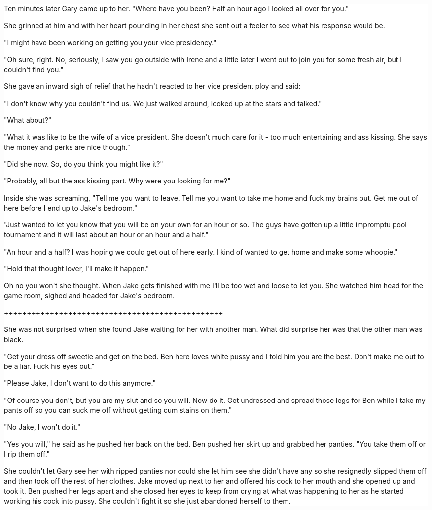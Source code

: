Ten minutes later Gary came up to her. "Where have you been? Half an hour ago I looked all over for you." 

She grinned at him and with her heart pounding in her chest she sent out a feeler to see what his response would be. 

"I might have been working on getting you your vice presidency." 

"Oh sure, right. No, seriously, I saw you go outside with Irene and a little later I went out to join you for some fresh air, but I couldn't find you." 

She gave an inward sigh of relief that he hadn't reacted to her vice president ploy and said: 

"I don't know why you couldn't find us. We just walked around, looked up at the stars and talked." 

"What about?" 

"What it was like to be the wife of a vice president. She doesn't much care for it - too much entertaining and ass kissing. She says the money and perks are nice though." 

"Did she now. So, do you think you might like it?" 

"Probably, all but the ass kissing part. Why were you looking for me?" 

Inside she was screaming, "Tell me you want to leave. Tell me you want to take me home and fuck my brains out. Get me out of here before I end up to Jake's bedroom." 

"Just wanted to let you know that you will be on your own for an hour or so. The guys have gotten up a little impromptu pool tournament and it will last about an hour or an hour and a half." 

"An hour and a half? I was hoping we could get out of here early. I kind of wanted to get home and make some whoopie." 

"Hold that thought lover, I'll make it happen." 

Oh no you won't she thought. When Jake gets finished with me I'll be too wet and loose to let you. She watched him head for the game room, sighed and headed for Jake's bedroom. 

++++++++++++++++++++++++++++++++++++++++++++++++ 

She was not surprised when she found Jake waiting for her with another man. What did surprise her was that the other man was black. 

"Get your dress off sweetie and get on the bed. Ben here loves white pussy and I told him you are the best. Don't make me out to be a liar. Fuck his eyes out." 

"Please Jake, I don't want to do this anymore." 

"Of course you don't, but you are my slut and so you will. Now do it. Get undressed and spread those legs for Ben while I take my pants off so you can suck me off without getting cum stains on them." 

"No Jake, I won't do it." 

"Yes you will," he said as he pushed her back on the bed. Ben pushed her skirt up and grabbed her panties. "You take them off or I rip them off." 

She couldn't let Gary see her with ripped panties nor could she let him see she didn't have any so she resignedly slipped them off and then took off the rest of her clothes. Jake moved up next to her and offered his cock to her mouth and she opened up and took it. Ben pushed her legs apart and she closed her eyes to keep from crying at what was happening to her as he started working his cock into pussy. She couldn't fight it so she just abandoned herself to them. 
